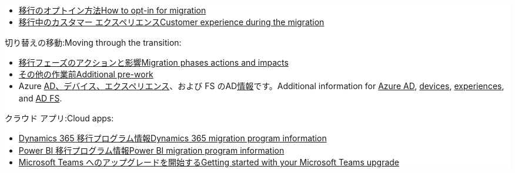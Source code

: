 - [<span data-ttu-id="88f45-323">移行のオプトイン方法</span><span class="sxs-lookup"><span data-stu-id="88f45-323">How to opt-in for migration</span></span>](ms-cloud-germany-migration-opt-in.md)
- [<span data-ttu-id="88f45-324">移行中のカスタマー エクスペリエンス</span><span class="sxs-lookup"><span data-stu-id="88f45-324">Customer experience during the migration</span></span>](ms-cloud-germany-transition-experience.md)

<span data-ttu-id="88f45-325">切り替えの移動:</span><span class="sxs-lookup"><span data-stu-id="88f45-325">Moving through the transition:</span></span>

- [<span data-ttu-id="88f45-326">移行フェーズのアクションと影響</span><span class="sxs-lookup"><span data-stu-id="88f45-326">Migration phases actions and impacts</span></span>](ms-cloud-germany-transition-phases.md)
- [<span data-ttu-id="88f45-327">その他の作業前</span><span class="sxs-lookup"><span data-stu-id="88f45-327">Additional pre-work</span></span>](ms-cloud-germany-transition-add-pre-work.md)
- <span data-ttu-id="88f45-328">Azure [AD、デバイス](ms-cloud-germany-transition-add-devices.md)[、](ms-cloud-germany-transition-azure-ad.md)[エクスペリエンス](ms-cloud-germany-transition-add-experience.md)、および FS のAD[情報](ms-cloud-germany-transition-add-adfs.md)です。</span><span class="sxs-lookup"><span data-stu-id="88f45-328">Additional information for [Azure AD](ms-cloud-germany-transition-azure-ad.md), [devices](ms-cloud-germany-transition-add-devices.md), [experiences](ms-cloud-germany-transition-add-experience.md), and [AD FS](ms-cloud-germany-transition-add-adfs.md).</span></span>

<span data-ttu-id="88f45-329">クラウド アプリ:</span><span class="sxs-lookup"><span data-stu-id="88f45-329">Cloud apps:</span></span>

- [<span data-ttu-id="88f45-330">Dynamics 365 移行プログラム情報</span><span class="sxs-lookup"><span data-stu-id="88f45-330">Dynamics 365 migration program information</span></span>](/dynamics365/get-started/migrate-data-german-region)
- [<span data-ttu-id="88f45-331">Power BI 移行プログラム情報</span><span class="sxs-lookup"><span data-stu-id="88f45-331">Power BI migration program information</span></span>](/power-bi/admin/service-admin-migrate-data-germany)
- [<span data-ttu-id="88f45-332">Microsoft Teams へのアップグレードを開始する</span><span class="sxs-lookup"><span data-stu-id="88f45-332">Getting started with your Microsoft Teams upgrade</span></span>](/microsoftteams/upgrade-start-here)
